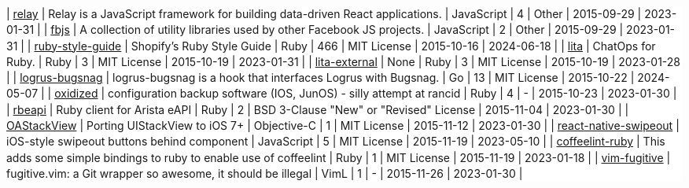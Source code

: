 | [relay](https://github.com/Shopify/relay)                                                                                                 | Relay is a JavaScript framework for building data-driven React applications.                                                                                                                                                                       | JavaScript               | 4       | Other                                       | 2015-09-29 | 2023-01-31   |
| [fbjs](https://github.com/Shopify/fbjs)                                                                                                   | A collection of utility libraries used by other Facebook JS projects.                                                                                                                                                                              | JavaScript               | 2       | Other                                       | 2015-09-29 | 2023-01-31   |
| [ruby-style-guide](https://github.com/Shopify/ruby-style-guide)                                                                           | Shopify’s Ruby Style Guide                                                                                                                                                                                                                         | Ruby                     | 466     | MIT License                                 | 2015-10-16 | 2024-06-18   |
| [lita](https://github.com/Shopify/lita)                                                                                                   | ChatOps for Ruby.                                                                                                                                                                                                                                  | Ruby                     | 3       | MIT License                                 | 2015-10-19 | 2023-01-31   |
| [lita-external](https://github.com/Shopify/lita-external)                                                                                 | None                                                                                                                                                                                                                                               | Ruby                     | 3       | MIT License                                 | 2015-10-19 | 2023-01-28   |
| [logrus-bugsnag](https://github.com/Shopify/logrus-bugsnag)                                                                               | logrus-bugsnag is a hook that interfaces Logrus with Bugsnag.                                                                                                                                                                                      | Go                       | 13      | MIT License                                 | 2015-10-22 | 2024-05-07   |
| [oxidized](https://github.com/Shopify/oxidized)                                                                                           | configuration backup software (IOS, JunOS) - silly attempt at rancid                                                                                                                                                                               | Ruby                     | 4       | -                                           | 2015-10-23 | 2023-01-30   |
| [rbeapi](https://github.com/Shopify/rbeapi)                                                                                               | Ruby client for Arista eAPI                                                                                                                                                                                                                        | Ruby                     | 2       | BSD 3-Clause "New" or "Revised" License     | 2015-11-04 | 2023-01-30   |
| [OAStackView](https://github.com/Shopify/OAStackView)                                                                                     | Porting UIStackView to iOS 7+                                                                                                                                                                                                                      | Objective-C              | 1       | MIT License                                 | 2015-11-12 | 2023-01-30   |
| [react-native-swipeout](https://github.com/Shopify/react-native-swipeout)                                                                 | iOS-style swipeout buttons behind component                                                                                                                                                                                                        | JavaScript               | 5       | MIT License                                 | 2015-11-19 | 2023-05-10   |
| [coffeelint-ruby](https://github.com/Shopify/coffeelint-ruby)                                                                             | This adds some simple bindings to ruby to enable use of coffeelint                                                                                                                                                                                 | Ruby                     | 1       | MIT License                                 | 2015-11-19 | 2023-01-18   |
| [vim-fugitive](https://github.com/Shopify/vim-fugitive)                                                                                   | fugitive.vim: a Git wrapper so awesome, it should be illegal                                                                                                                                                                                       | VimL                     | 1       | -                                           | 2015-11-26 | 2023-01-30   |